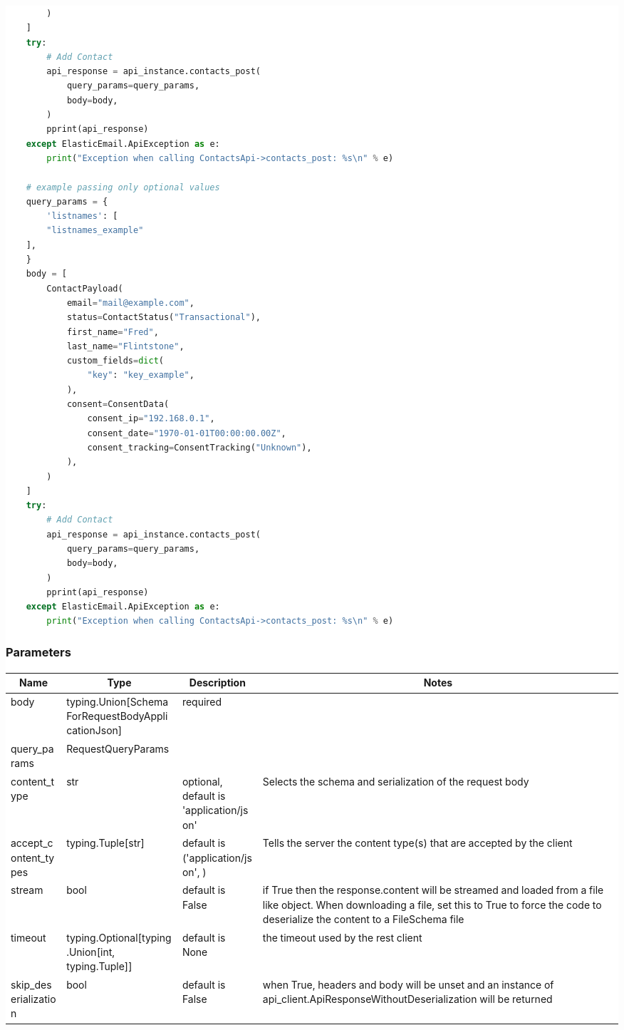 ```python
        )
    ]
    try:
        # Add Contact
        api_response = api_instance.contacts_post(
            query_params=query_params,
            body=body,
        )
        pprint(api_response)
    except ElasticEmail.ApiException as e:
        print("Exception when calling ContactsApi->contacts_post: %s\n" % e)

    # example passing only optional values
    query_params = {
        'listnames': [
        "listnames_example"
    ],
    }
    body = [
        ContactPayload(
            email="mail@example.com",
            status=ContactStatus("Transactional"),
            first_name="Fred",
            last_name="Flintstone",
            custom_fields=dict(
                "key": "key_example",
            ),
            consent=ConsentData(
                consent_ip="192.168.0.1",
                consent_date="1970-01-01T00:00:00.00Z",
                consent_tracking=ConsentTracking("Unknown"),
            ),
        )
    ]
    try:
        # Add Contact
        api_response = api_instance.contacts_post(
            query_params=query_params,
            body=body,
        )
        pprint(api_response)
    except ElasticEmail.ApiException as e:
        print("Exception when calling ContactsApi->contacts_post: %s\n" % e)
```
### Parameters

Name | Type | Description  | Notes
------------- | ------------- | ------------- | -------------
body | typing.Union[SchemaForRequestBodyApplicationJson] | required |
query_params | RequestQueryParams | |
content_type | str | optional, default is 'application/json' | Selects the schema and serialization of the request body
accept_content_types | typing.Tuple[str] | default is ('application/json', ) | Tells the server the content type(s) that are accepted by the client
stream | bool | default is False | if True then the response.content will be streamed and loaded from a file like object. When downloading a file, set this to True to force the code to deserialize the content to a FileSchema file
timeout | typing.Optional[typing.Union[int, typing.Tuple]] | default is None | the timeout used by the rest client
skip_deserialization | bool | default is False | when True, headers and body will be unset and an instance of api_client.ApiResponseWithoutDeserialization will be returned
